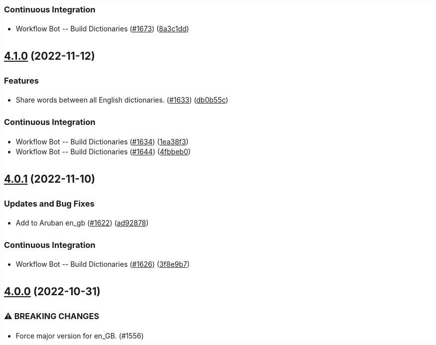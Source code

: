 
### Continuous Integration

* Workflow Bot -- Build Dictionaries ([#1673](https://github.com/khulnasoft/codetypo-dicts/issues/1673)) ([8a3c1dd](https://github.com/khulnasoft/codetypo-dicts/commit/8a3c1ddfd3d726dd7d980261f42223c4f2b137bc))

## [4.1.0](https://github.com/khulnasoft/codetypo-dicts/compare/@codetypo/dict-en-gb@4.0.1...@codetypo/dict-en-gb@4.1.0) (2022-11-12)


### Features

* Share words between all English dictionaries. ([#1633](https://github.com/khulnasoft/codetypo-dicts/issues/1633)) ([db0b55c](https://github.com/khulnasoft/codetypo-dicts/commit/db0b55ce17e02b16a23ebdf8eccdf037330afc0c))


### Continuous Integration

* Workflow Bot -- Build Dictionaries ([#1634](https://github.com/khulnasoft/codetypo-dicts/issues/1634)) ([1ea38f3](https://github.com/khulnasoft/codetypo-dicts/commit/1ea38f38d16d3799e9781be1ef2f1c169a273fd1))
* Workflow Bot -- Build Dictionaries ([#1644](https://github.com/khulnasoft/codetypo-dicts/issues/1644)) ([4fbbeb0](https://github.com/khulnasoft/codetypo-dicts/commit/4fbbeb0939931462cc53ebc1b2c026fd5d0d0cd5))

## [4.0.1](https://github.com/khulnasoft/codetypo-dicts/compare/@codetypo/dict-en-gb@4.0.0...@codetypo/dict-en-gb@4.0.1) (2022-11-10)


### Updates and Bug Fixes

* Add to Aruban en_gb ([#1622](https://github.com/khulnasoft/codetypo-dicts/issues/1622)) ([ad92878](https://github.com/khulnasoft/codetypo-dicts/commit/ad92878fb9a1f7bad6e2577287e3666d6e570f10))


### Continuous Integration

* Workflow Bot -- Build Dictionaries ([#1626](https://github.com/khulnasoft/codetypo-dicts/issues/1626)) ([3f8e9b7](https://github.com/khulnasoft/codetypo-dicts/commit/3f8e9b70815f224687d877f0c5dcacb8f8724a6d))

## [4.0.0](https://github.com/khulnasoft/codetypo-dicts/compare/@codetypo/dict-en-gb@3.2.4...@codetypo/dict-en-gb@4.0.0) (2022-10-31)


### ⚠ BREAKING CHANGES

* Force major version for en_GB. (#1556)
